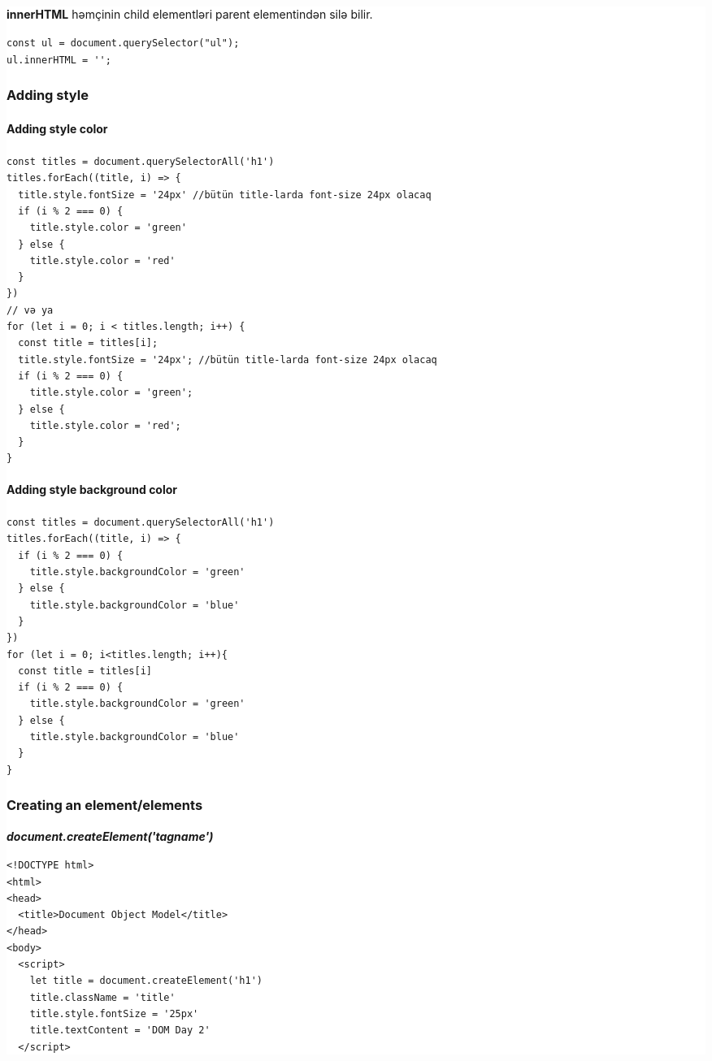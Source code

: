 **innerHTML** həmçinin child elementləri parent elementindən silə bilir. 
```
const ul = document.querySelector("ul");
ul.innerHTML = '';
```
### Adding style
#### Adding style color 

```
const titles = document.querySelectorAll('h1')
titles.forEach((title, i) => {
  title.style.fontSize = '24px' //bütün title-larda font-size 24px olacaq
  if (i % 2 === 0) {
    title.style.color = 'green'
  } else {
    title.style.color = 'red'
  }
})
// və ya 
for (let i = 0; i < titles.length; i++) {
  const title = titles[i];
  title.style.fontSize = '24px'; //bütün title-larda font-size 24px olacaq
  if (i % 2 === 0) {
    title.style.color = 'green';
  } else {
    title.style.color = 'red';
  }
}
```
#### Adding style background color 
```
const titles = document.querySelectorAll('h1')
titles.forEach((title, i) => {
  if (i % 2 === 0) {
    title.style.backgroundColor = 'green'
  } else {
    title.style.backgroundColor = 'blue'
  }
})
for (let i = 0; i<titles.length; i++){
  const title = titles[i]
  if (i % 2 === 0) {
    title.style.backgroundColor = 'green'
  } else {
    title.style.backgroundColor = 'blue'
  }
}
```
### Creating an element/elements

***document.createElement('tagname')***
```
<!DOCTYPE html>
<html>
<head>
  <title>Document Object Model</title>
</head>
<body>
  <script>
    let title = document.createElement('h1')
    title.className = 'title'
    title.style.fontSize = '25px'
    title.textContent = 'DOM Day 2'
  </script>
```